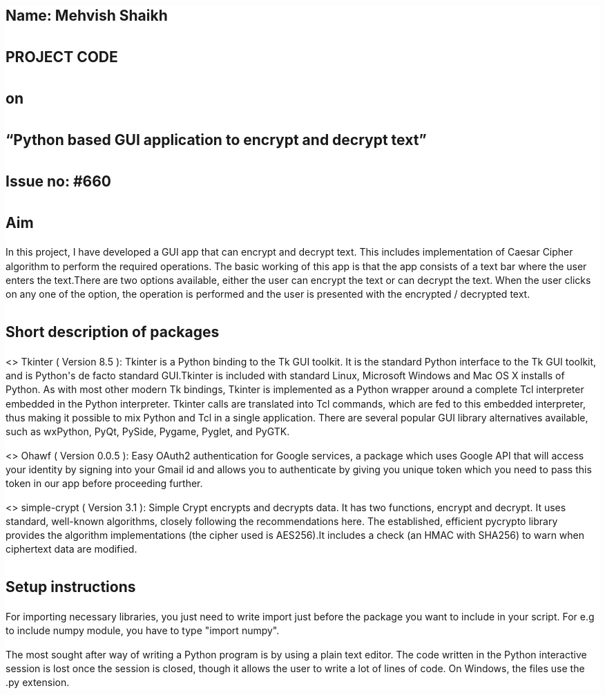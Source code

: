 ## Name: Mehvish Shaikh
## PROJECT CODE
##             on
## “Python based GUI application to encrypt and decrypt text”
## Issue no: #660

## Aim

In this project, I have developed a GUI app that can encrypt and decrypt text.
This includes implementation of Caesar Cipher algorithm to perform the required operations.
The basic working of this app is that the app consists of a text bar where the user
enters the text.There are two options available, either the user can encrypt the text or can decrypt the text. When the user clicks on any one of the option, the operation is performed and the user is presented with the encrypted / decrypted text.

## Short description of packages

<> Tkinter ( Version 8.5 ): Tkinter is a Python binding to the Tk GUI toolkit. It is the standard Python interface to the Tk 			    GUI toolkit, and is Python's de facto standard GUI.Tkinter is included with standard 			    		    Linux, Microsoft Windows and Mac OS X installs of Python. As with most other modern Tk bindings, 			    Tkinter is implemented as a Python wrapper around a complete Tcl interpreter embedded in the 			            Python interpreter. Tkinter calls are translated into Tcl commands, which are fed to this 			    		    embedded interpreter, thus making it possible to mix Python and Tcl in a single application.
			    There are several popular GUI library alternatives available, such as wxPython, PyQt, PySide,    			    Pygame, Pyglet, and PyGTK.

<> Ohawf ( Version 0.0.5 ): Easy OAuth2 authentication for Google services, a package which uses Google API that will access 			    	    your identity by signing into your Gmail id and allows you to authenticate by giving you unique 				    token which you need to pass this token in our app before proceeding further.

<> simple-crypt ( Version 3.1 ): Simple Crypt encrypts and decrypts data. It has two functions, encrypt and decrypt. It uses 				 standard, well-known algorithms, closely following the recommendations here.
				 The established, efficient pycrypto library provides the algorithm implementations (the 		 		         cipher used is AES256).It includes a check (an HMAC with SHA256) to warn when ciphertext 				 data are modified.

## Setup instructions

For importing necessary libraries, you just need to write import just before the package you want to include in your script. For e.g to include numpy module, you have to type "import numpy". 

The most sought after way of writing a Python program is by using a plain text editor. The code written in the Python interactive session is lost once the session is closed, though it allows the user to write a lot of lines of code. On Windows, the files use the .py extension.  
